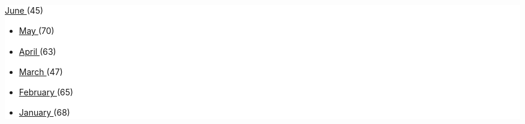 <a href="https://tywkiwdbi.blogspot.com/2019/06/">
June
</a>
<span>(45)</span>
</li>
</ul>
<ul>
<li>

<a href="https://tywkiwdbi.blogspot.com/2019/05/">
May
</a>
<span>(70)</span>
</li>
</ul>
<ul>
<li>

<a href="https://tywkiwdbi.blogspot.com/2019/04/">
April
</a>
<span>(63)</span>
</li>
</ul>
<ul>
<li>

<a href="https://tywkiwdbi.blogspot.com/2019/03/">
March
</a>
<span>(47)</span>
</li>
</ul>
<ul>
<li>

<a href="https://tywkiwdbi.blogspot.com/2019/02/">
February
</a>
<span>(65)</span>
</li>
</ul>
<ul>
<li>

<a href="https://tywkiwdbi.blogspot.com/2019/01/">
January
</a>
<span>(68)</span>
</li>
</ul>
</li>
</ul>
